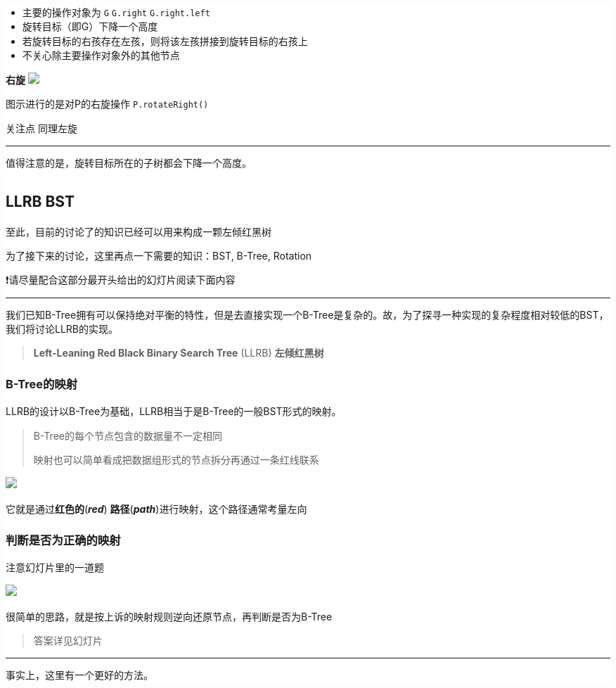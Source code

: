 - 主要的操作对象为 `G`  `G.right` `G.right.left`
- 旋转目标（即G）下降一个高度
- 若旋转目标的右孩存在左孩，则将该左孩拼接到旋转目标的右孩上
- 不关心除主要操作对象外的其他节点

**右旋**
![](/pic/CS/CS61B/week7/5.png)

图示进行的是对P的右旋操作 `P.rotateRight()`

关注点 同理左旋

---

值得注意的是，旋转目标所在的子树都会下降一个高度。

## LLRB BST

至此，目前的讨论了的知识已经可以用来构成一颗左倾红黑树

为了接下来的讨论，这里再点一下需要的知识：BST, B-Tree, Rotation

:exclamation:请尽量配合这部分最开头给出的幻灯片阅读下面内容

---



我们已知B-Tree拥有可以保持绝对平衡的特性，但是去直接实现一个B-Tree是复杂的。故，为了探寻一种实现的复杂程度相对较低的BST，我们将讨论LLRB的实现。

>  **Left-Leaning Red Black Binary Search Tree** (LLRB) **左倾红黑树**

### B-Tree的映射

LLRB的设计以B-Tree为基础，LLRB相当于是B-Tree的一般BST形式的映射。

> B-Tree的每个节点包含的数据量不一定相同
>
> 映射也可以简单看成把数据组形式的节点拆分再通过一条红线联系

![](/pic/CS/CS61B/week7/6.png)

它就是通过**红色的**(***red***) **路径**(***path***)进行映射，这个路径通常考量左向

### 判断是否为正确的映射

注意幻灯片里的一道题

![](/pic/CS/CS61B/week7/7.png)

很简单的思路，就是按上诉的映射规则逆向还原节点，再判断是否为B-Tree

>  答案详见幻灯片

---

事实上，这里有一个更好的方法。
